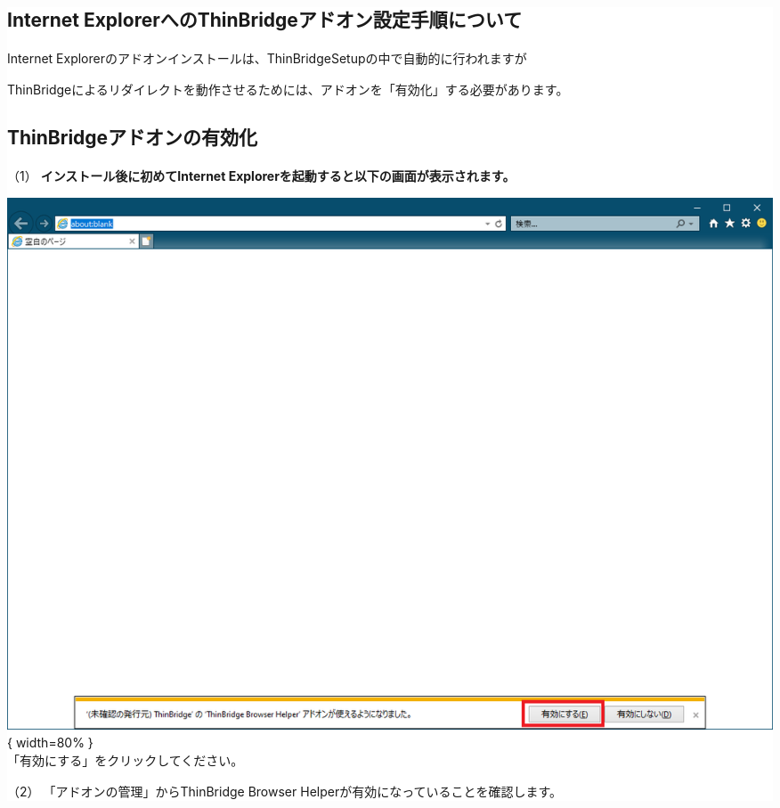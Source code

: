 ## Internet ExplorerへのThinBridgeアドオン設定手順について

Internet Explorerのアドオンインストールは、ThinBridgeSetupの中で自動的に行われますが

ThinBridgeによるリダイレクトを動作させるためには、アドオンを「有効化」する必要があります。

## ThinBridgeアドオンの有効化

（1） **インストール後に初めてInternet Explorerを起動すると以下の画面が表示されます。**

![](startup-guide/media/image15.png){ width=80% }  
「有効にする」をクリックしてください。

（2） 「アドオンの管理」からThinBridge Browser Helperが有効になっていることを確認します。
